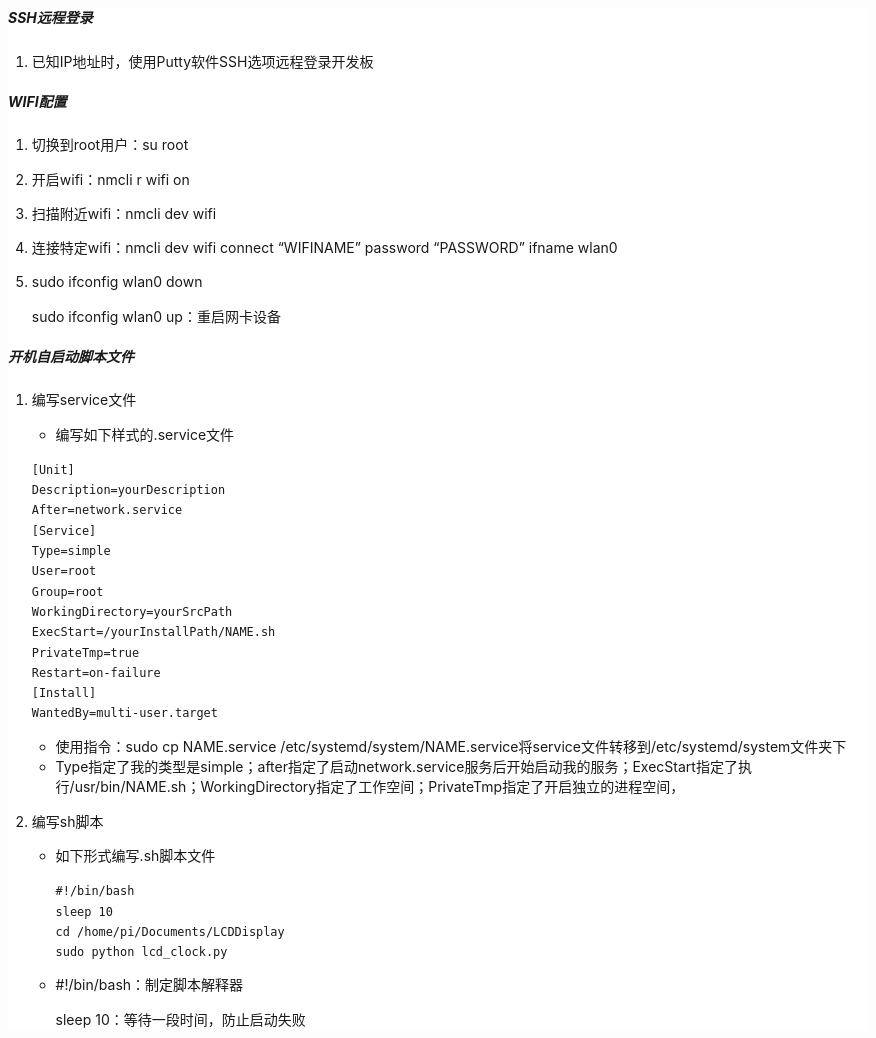 ##### SSH远程登录

1. 已知IP地址时，使用Putty软件SSH选项远程登录开发板

##### WIFI配置

1. 切换到root用户：su root

2. 开启wifi：nmcli r wifi on

3. 扫描附近wifi：nmcli dev wifi

4. 连接特定wifi：nmcli dev wifi connect “WIFINAME” password “PASSWORD” ifname wlan0

5. sudo ifconfig wlan0 down

   sudo ifconfig wlan0 up：重启网卡设备

##### 开机自启动脚本文件

1. 编写service文件

   - 编写如下样式的.service文件

   ```shell
   [Unit]
   Description=yourDescription
   After=network.service
   [Service]
   Type=simple
   User=root
   Group=root
   WorkingDirectory=yourSrcPath
   ExecStart=/yourInstallPath/NAME.sh
   PrivateTmp=true
   Restart=on-failure
   [Install]
   WantedBy=multi-user.target
   ```

   - 使用指令：sudo cp NAME.service /etc/systemd/system/NAME.service将service文件转移到/etc/systemd/system文件夹下
   - Type指定了我的类型是simple；after指定了启动network.service服务后开始启动我的服务；ExecStart指定了执行/usr/bin/NAME.sh；WorkingDirectory指定了工作空间；PrivateTmp指定了开启独立的进程空间，

2. 编写sh脚本

   - 如下形式编写.sh脚本文件

     ```shell
     #!/bin/bash
     sleep 10
     cd /home/pi/Documents/LCDDisplay
     sudo python lcd_clock.py
     ```

   - #!/bin/bash：制定脚本解释器

     sleep 10：等待一段时间，防止启动失败
